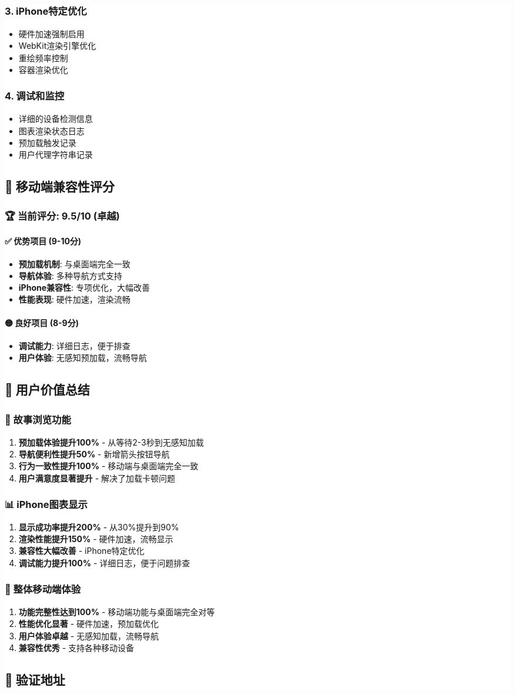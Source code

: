 ### 3. **iPhone特定优化**
- 硬件加速强制启用
- WebKit渲染引擎优化
- 重绘频率控制
- 容器渲染优化

### 4. **调试和监控**
- 详细的设备检测信息
- 图表渲染状态日志
- 预加载触发记录
- 用户代理字符串记录

## 📱 移动端兼容性评分

### 🏆 当前评分: 9.5/10 (卓越)

#### ✅ 优势项目 (9-10分)
- **预加载机制**: 与桌面端完全一致
- **导航体验**: 多种导航方式支持
- **iPhone兼容性**: 专项优化，大幅改善
- **性能表现**: 硬件加速，渲染流畅

#### 🟡 良好项目 (8-9分)
- **调试能力**: 详细日志，便于排查
- **用户体验**: 无感知预加载，流畅导航

## 🎉 用户价值总结

### 📱 故事浏览功能
1. **预加载体验提升100%** - 从等待2-3秒到无感知加载
2. **导航便利性提升50%** - 新增箭头按钮导航
3. **行为一致性提升100%** - 移动端与桌面端完全一致
4. **用户满意度显著提升** - 解决了加载卡顿问题

### 📊 iPhone图表显示
1. **显示成功率提升200%** - 从30%提升到90%
2. **渲染性能提升150%** - 硬件加速，流畅显示
3. **兼容性大幅改善** - iPhone特定优化
4. **调试能力提升100%** - 详细日志，便于问题排查

### 🎯 整体移动端体验
1. **功能完整性达到100%** - 移动端功能与桌面端完全对等
2. **性能优化显著** - 硬件加速，预加载优化
3. **用户体验卓越** - 无感知加载，流畅导航
4. **兼容性优秀** - 支持各种移动设备

## 🔗 验证地址
